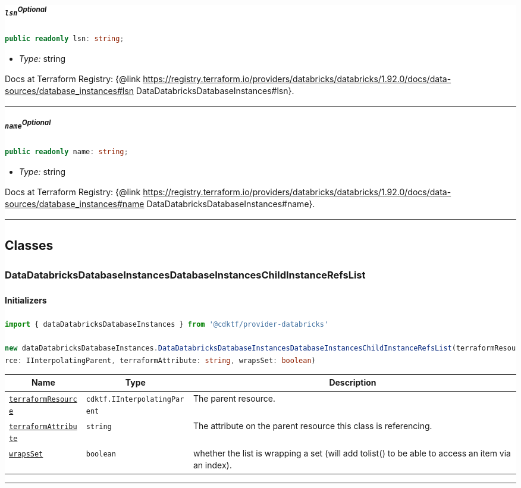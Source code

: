 ##### `lsn`<sup>Optional</sup> <a name="lsn" id="@cdktf/provider-databricks.dataDatabricksDatabaseInstances.DataDatabricksDatabaseInstancesDatabaseInstancesParentInstanceRef.property.lsn"></a>

```typescript
public readonly lsn: string;
```

- *Type:* string

Docs at Terraform Registry: {@link https://registry.terraform.io/providers/databricks/databricks/1.92.0/docs/data-sources/database_instances#lsn DataDatabricksDatabaseInstances#lsn}.

---

##### `name`<sup>Optional</sup> <a name="name" id="@cdktf/provider-databricks.dataDatabricksDatabaseInstances.DataDatabricksDatabaseInstancesDatabaseInstancesParentInstanceRef.property.name"></a>

```typescript
public readonly name: string;
```

- *Type:* string

Docs at Terraform Registry: {@link https://registry.terraform.io/providers/databricks/databricks/1.92.0/docs/data-sources/database_instances#name DataDatabricksDatabaseInstances#name}.

---

## Classes <a name="Classes" id="Classes"></a>

### DataDatabricksDatabaseInstancesDatabaseInstancesChildInstanceRefsList <a name="DataDatabricksDatabaseInstancesDatabaseInstancesChildInstanceRefsList" id="@cdktf/provider-databricks.dataDatabricksDatabaseInstances.DataDatabricksDatabaseInstancesDatabaseInstancesChildInstanceRefsList"></a>

#### Initializers <a name="Initializers" id="@cdktf/provider-databricks.dataDatabricksDatabaseInstances.DataDatabricksDatabaseInstancesDatabaseInstancesChildInstanceRefsList.Initializer"></a>

```typescript
import { dataDatabricksDatabaseInstances } from '@cdktf/provider-databricks'

new dataDatabricksDatabaseInstances.DataDatabricksDatabaseInstancesDatabaseInstancesChildInstanceRefsList(terraformResource: IInterpolatingParent, terraformAttribute: string, wrapsSet: boolean)
```

| **Name** | **Type** | **Description** |
| --- | --- | --- |
| <code><a href="#@cdktf/provider-databricks.dataDatabricksDatabaseInstances.DataDatabricksDatabaseInstancesDatabaseInstancesChildInstanceRefsList.Initializer.parameter.terraformResource">terraformResource</a></code> | <code>cdktf.IInterpolatingParent</code> | The parent resource. |
| <code><a href="#@cdktf/provider-databricks.dataDatabricksDatabaseInstances.DataDatabricksDatabaseInstancesDatabaseInstancesChildInstanceRefsList.Initializer.parameter.terraformAttribute">terraformAttribute</a></code> | <code>string</code> | The attribute on the parent resource this class is referencing. |
| <code><a href="#@cdktf/provider-databricks.dataDatabricksDatabaseInstances.DataDatabricksDatabaseInstancesDatabaseInstancesChildInstanceRefsList.Initializer.parameter.wrapsSet">wrapsSet</a></code> | <code>boolean</code> | whether the list is wrapping a set (will add tolist() to be able to access an item via an index). |

---